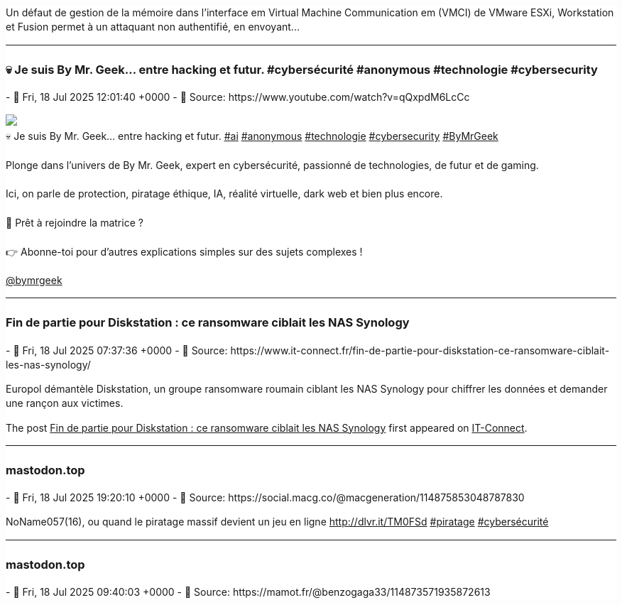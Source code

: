 Un défaut de gestion de la mémoire dans l’interface  em Virtual Machine Communication  em  (VMCI) de VMware ESXi, Workstation et Fusion permet à  un attaquant non authentifié, en envoyant...

---

<h3 class="class_h3">💀 Je suis By Mr. Geek… entre hacking et futur. #cybersécurité #anonymous #technologie #cybersecurity</h3>
- 📅 Fri, 18 Jul 2025 12:01:40 +0000
- 🔗 Source: https://www.youtube.com/watch?v=qQxpdM6LcCc

<a href="https://www.youtube.com/watch?v=qQxpdM6LcCc"><img src="https://img.youtube.com/vi/qQxpdM6LcCc/0.jpg" /></a><br />💀 Je suis By Mr. Geek… entre hacking et futur. <a href="https://www.youtube.com/hashtag/ai" target="_blank">#ai</a> <a href="https://www.youtube.com/hashtag/anonymous" target="_blank">#anonymous</a> <a href="https://www.youtube.com/hashtag/technologie" target="_blank">#technologie</a> <a href="https://www.youtube.com/hashtag/cybersecurity" target="_blank">#cybersecurity</a> <a href="https://www.youtube.com/hashtag/bymrgeek" target="_blank">#ByMrGeek</a><br />
<br />
Plonge dans l’univers de By Mr. Geek, expert en cybersécurité, passionné de technologies, de futur et de gaming.<br />
<br />
Ici, on parle de protection, piratage éthique, IA, réalité virtuelle, dark web et bien plus encore.<br />
<br />
🔐 Prêt à rejoindre la matrice ?<br />
<br />
👉 Abonne-toi pour d’autres explications simples sur des sujets complexes !<br />
<br />
<a href="https://www.youtube.com/channel/UC_3Y9ZwU2x1-J3lY6WxOZxg" target="_blank">@bymrgeek</a>

---

<h3 class="class_h3">Fin de partie pour Diskstation : ce ransomware ciblait les NAS Synology</h3>
- 📅 Fri, 18 Jul 2025 07:37:36 +0000
- 🔗 Source: https://www.it-connect.fr/fin-de-partie-pour-diskstation-ce-ransomware-ciblait-les-nas-synology/

<p>Europol démantèle Diskstation, un groupe ransomware roumain ciblant les NAS Synology pour chiffrer les données et demander une rançon aux victimes.</p>
<p>The post <a href="https://www.it-connect.fr/fin-de-partie-pour-diskstation-ce-ransomware-ciblait-les-nas-synology/">Fin de partie pour Diskstation : ce ransomware ciblait les NAS Synology</a> first appeared on <a href="https://www.it-connect.fr">IT-Connect</a>.</p>

---

<h3 class="class_h3">mastodon.top</h3>
- 📅 Fri, 18 Jul 2025 19:20:10 +0000
- 🔗 Source: https://social.macg.co/@macgeneration/114875853048787830

<p>NoName057(16), ou quand le piratage massif devient un jeu en ligne <a href="http://dlvr.it/TM0FSd" rel="nofollow noopener noreferrer" target="_blank"><span class="invisible">http://</span><span class="">dlvr.it/TM0FSd</span><span class="invisible"></span></a> <a class="mention hashtag" href="https://social.macg.co/tags/piratage" rel="nofollow noopener noreferrer" target="_blank">#<span>piratage</span></a> <a class="mention hashtag" href="https://social.macg.co/tags/cybers%C3%A9curit%C3%A9" rel="nofollow noopener noreferrer" target="_blank">#<span>cybersécurité</span></a></p>

---

<h3 class="class_h3">mastodon.top</h3>
- 📅 Fri, 18 Jul 2025 09:40:03 +0000
- 🔗 Source: https://mamot.fr/@benzogaga33/114873571935872613
